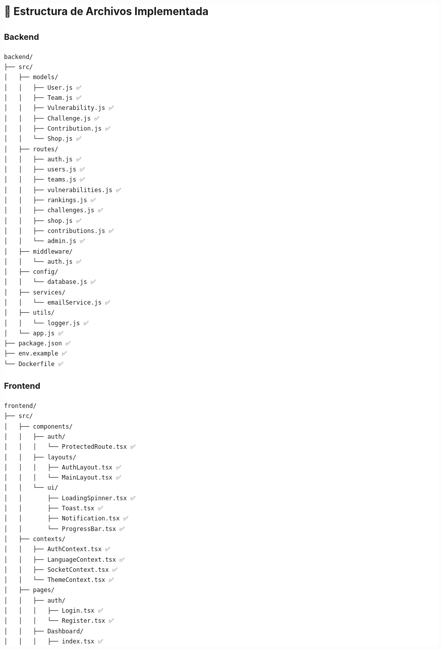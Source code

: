 ## 📁 Estructura de Archivos Implementada

### Backend
```
backend/
├── src/
│   ├── models/
│   │   ├── User.js ✅
│   │   ├── Team.js ✅
│   │   ├── Vulnerability.js ✅
│   │   ├── Challenge.js ✅
│   │   ├── Contribution.js ✅
│   │   └── Shop.js ✅
│   ├── routes/
│   │   ├── auth.js ✅
│   │   ├── users.js ✅
│   │   ├── teams.js ✅
│   │   ├── vulnerabilities.js ✅
│   │   ├── rankings.js ✅
│   │   ├── challenges.js ✅
│   │   ├── shop.js ✅
│   │   ├── contributions.js ✅
│   │   └── admin.js ✅
│   ├── middleware/
│   │   └── auth.js ✅
│   ├── config/
│   │   └── database.js ✅
│   ├── services/
│   │   └── emailService.js ✅
│   ├── utils/
│   │   └── logger.js ✅
│   └── app.js ✅
├── package.json ✅
├── env.example ✅
└── Dockerfile ✅
```

### Frontend
```
frontend/
├── src/
│   ├── components/
│   │   ├── auth/
│   │   │   └── ProtectedRoute.tsx ✅
│   │   ├── layouts/
│   │   │   ├── AuthLayout.tsx ✅
│   │   │   └── MainLayout.tsx ✅
│   │   └── ui/
│   │       ├── LoadingSpinner.tsx ✅
│   │       ├── Toast.tsx ✅
│   │       ├── Notification.tsx ✅
│   │       └── ProgressBar.tsx ✅
│   ├── contexts/
│   │   ├── AuthContext.tsx ✅
│   │   ├── LanguageContext.tsx ✅
│   │   ├── SocketContext.tsx ✅
│   │   └── ThemeContext.tsx ✅
│   ├── pages/
│   │   ├── auth/
│   │   │   ├── Login.tsx ✅
│   │   │   └── Register.tsx ✅
│   │   ├── Dashboard/
│   │   │   ├── index.tsx ✅
```